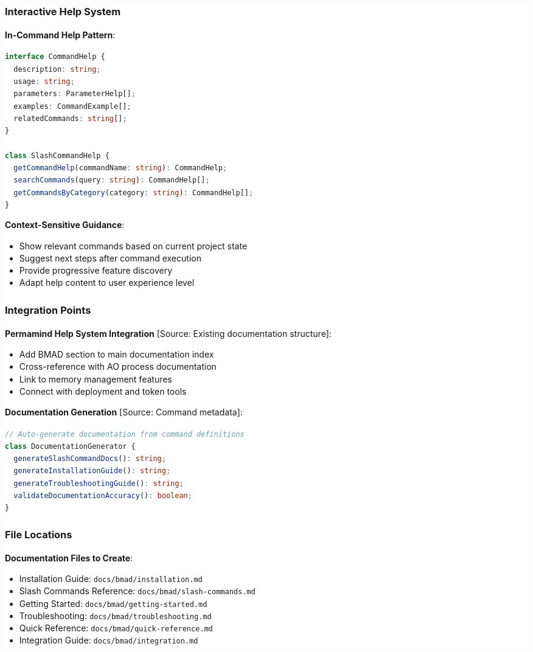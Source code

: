 ### Interactive Help System

**In-Command Help Pattern**:

```typescript
interface CommandHelp {
  description: string;
  usage: string;
  parameters: ParameterHelp[];
  examples: CommandExample[];
  relatedCommands: string[];
}

class SlashCommandHelp {
  getCommandHelp(commandName: string): CommandHelp;
  searchCommands(query: string): CommandHelp[];
  getCommandsByCategory(category: string): CommandHelp[];
}
```

**Context-Sensitive Guidance**:

- Show relevant commands based on current project state
- Suggest next steps after command execution
- Provide progressive feature discovery
- Adapt help content to user experience level

### Integration Points

**Permamind Help System Integration** [Source: Existing documentation structure]:

- Add BMAD section to main documentation index
- Cross-reference with AO process documentation
- Link to memory management features
- Connect with deployment and token tools

**Documentation Generation** [Source: Command metadata]:

```typescript
// Auto-generate documentation from command definitions
class DocumentationGenerator {
  generateSlashCommandDocs(): string;
  generateInstallationGuide(): string;
  generateTroubleshootingGuide(): string;
  validateDocumentationAccuracy(): boolean;
}
```

### File Locations

**Documentation Files to Create**:

- Installation Guide: `docs/bmad/installation.md`
- Slash Commands Reference: `docs/bmad/slash-commands.md`
- Getting Started: `docs/bmad/getting-started.md`
- Troubleshooting: `docs/bmad/troubleshooting.md`
- Quick Reference: `docs/bmad/quick-reference.md`
- Integration Guide: `docs/bmad/integration.md`
